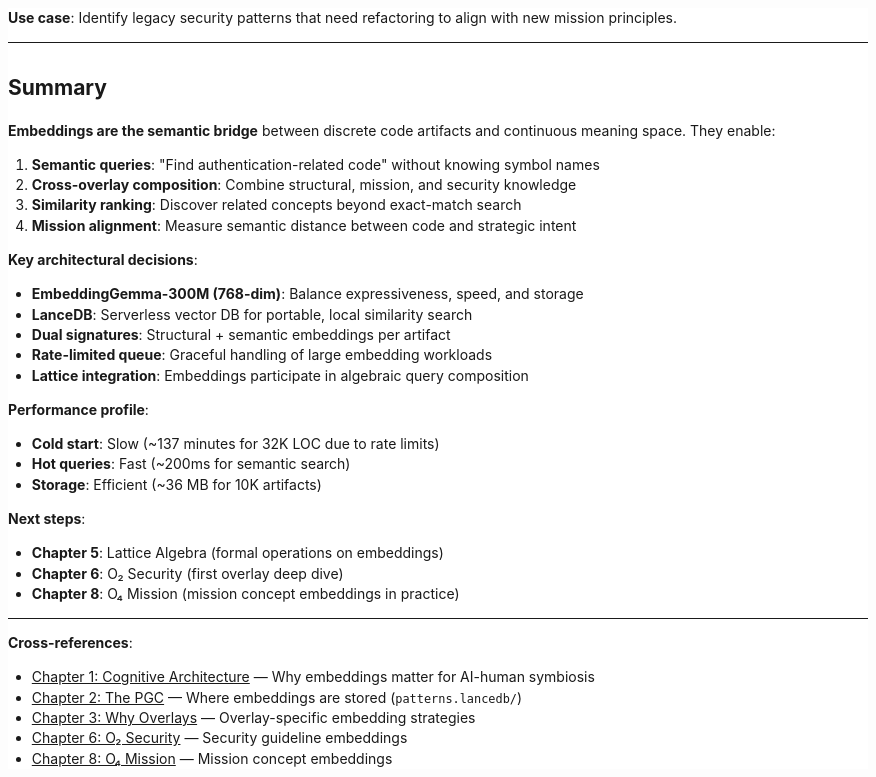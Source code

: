 **Use case**: Identify legacy security patterns that need refactoring to align with new mission principles.

---

## Summary

**Embeddings are the semantic bridge** between discrete code artifacts and continuous meaning space. They enable:

1. **Semantic queries**: "Find authentication-related code" without knowing symbol names
2. **Cross-overlay composition**: Combine structural, mission, and security knowledge
3. **Similarity ranking**: Discover related concepts beyond exact-match search
4. **Mission alignment**: Measure semantic distance between code and strategic intent

**Key architectural decisions**:

- **EmbeddingGemma-300M (768-dim)**: Balance expressiveness, speed, and storage
- **LanceDB**: Serverless vector DB for portable, local similarity search
- **Dual signatures**: Structural + semantic embeddings per artifact
- **Rate-limited queue**: Graceful handling of large embedding workloads
- **Lattice integration**: Embeddings participate in algebraic query composition

**Performance profile**:

- **Cold start**: Slow (~137 minutes for 32K LOC due to rate limits)
- **Hot queries**: Fast (~200ms for semantic search)
- **Storage**: Efficient (~36 MB for 10K artifacts)

**Next steps**:

- **Chapter 5**: Lattice Algebra (formal operations on embeddings)
- **Chapter 6**: O₂ Security (first overlay deep dive)
- **Chapter 8**: O₄ Mission (mission concept embeddings in practice)

---

**Cross-references**:

- [Chapter 1: Cognitive Architecture](./01-cognitive-architecture.md) — Why embeddings matter for AI-human symbiosis
- [Chapter 2: The PGC](./02-the-pgc.md) — Where embeddings are stored (`patterns.lancedb/`)
- [Chapter 3: Why Overlays](./03-why-overlays.md) — Overlay-specific embedding strategies
- [Chapter 6: O₂ Security](../part-2-seven-layers/06-o2-security.md) — Security guideline embeddings
- [Chapter 8: O₄ Mission](../part-2-seven-layers/08-o4-mission.md) — Mission concept embeddings
